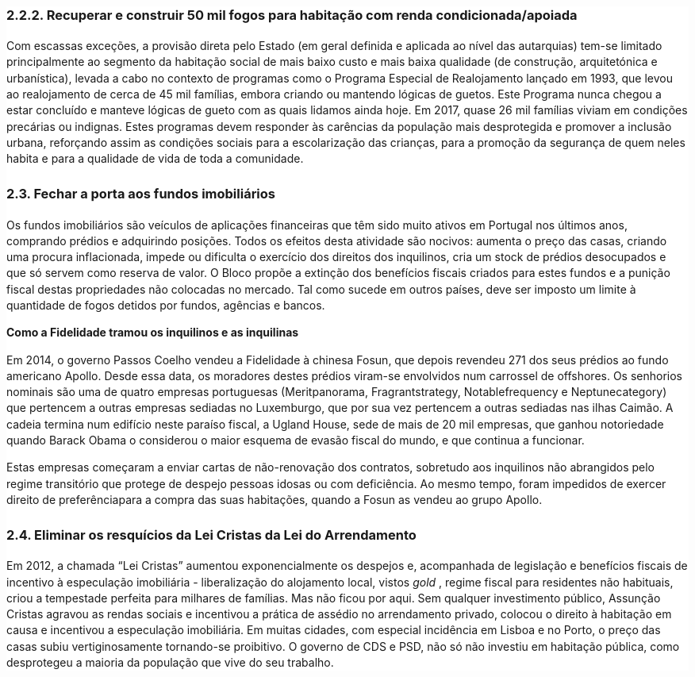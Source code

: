 ### 2.2.2. Recuperar e construir 50 mil fogos para habitação com renda condicionada/apoiada

Com escassas exceções, a provisão direta pelo Estado (em geral definida e aplicada ao nível das autarquias) tem-se limitado principalmente ao segmento da habitação social de mais baixo custo e mais baixa qualidade (de construção, arquitetónica e urbanística), levada a cabo no contexto de programas como o Programa Especial de Realojamento lançado em 1993, que levou ao realojamento de cerca de 45 mil famílias, embora criando ou mantendo lógicas de guetos. Este Programa nunca chegou a estar concluído e manteve lógicas de gueto com as quais lidamos ainda hoje. Em 2017, quase 26 mil famílias viviam em condições precárias ou indignas. Estes programas devem responder às carências da população mais desprotegida e promover a inclusão urbana, reforçando assim as condições sociais para a escolarização das crianças, para a promoção da segurança de quem neles habita e para a qualidade de vida de toda a comunidade.

### 2.3. Fechar a porta aos fundos imobiliários

Os fundos imobiliários são veículos de aplicações financeiras que têm sido muito ativos em Portugal nos últimos anos, comprando prédios e adquirindo posições. Todos os efeitos desta atividade são nocivos: aumenta o preço das casas, criando uma procura inflacionada, impede ou dificulta o exercício dos direitos dos inquilinos, cria um stock de prédios desocupados e que só servem como reserva de valor. O Bloco propõe a extinção dos benefícios fiscais criados para estes fundos e a punição fiscal destas propriedades não colocadas no mercado. Tal como sucede em outros países, deve ser imposto um limite à quantidade de fogos detidos por fundos, agências e bancos.

**Como a Fidelidade tramou os inquilinos e as inquilinas**

Em 2014, o governo Passos Coelho vendeu a Fidelidade à chinesa Fosun, que depois revendeu 271 dos seus prédios ao fundo americano Apollo. Desde essa data, os moradores destes prédios viram-se envolvidos num carrossel de offshores. Os senhorios nominais são uma de quatro empresas  portuguesas  (Meritpanorama, Fragrantstrategy,  Notablefrequency e Neptunecategory) que pertencem  a outras empresas sediadas no Luxemburgo, que  por sua vez pertencem a outras sediadas nas  ilhas Caimão. A cadeia termina num edifício  neste paraíso fiscal, a Ugland House, sede de mais de 20 mil empresas, que ganhou notoriedade quando Barack Obama o considerou o maior esquema de evasão fiscal do mundo, e que continua a funcionar.

Estas empresas começaram a enviar cartas de não-renovação dos contratos, sobretudo aos inquilinos não abrangidos pelo regime transitório que protege de despejo pessoas idosas ou com deficiência. Ao mesmo tempo, foram impedidos  de exercer direito de preferênciapara a compra das suas habitações, quando a Fosun as vendeu  ao grupo Apollo.

### 2.4. Eliminar os resquícios da Lei Cristas da Lei do Arrendamento

Em 2012, a chamada “Lei Cristas” aumentou exponencialmente os despejos e, acompanhada de legislação e benefícios fiscais de incentivo à especulação imobiliária - liberalização do alojamento local, vistos _gold_ , regime fiscal para residentes não habituais, criou a tempestade perfeita para milhares de famílias. Mas não ficou por aqui. Sem qualquer investimento público, Assunção Cristas agravou as rendas sociais e incentivou a prática de assédio no arrendamento privado, colocou o direito à habitação em causa e incentivou a especulação imobiliária. Em muitas cidades, com especial incidência em Lisboa e no Porto, o preço das casas subiu vertiginosamente tornando-se proibitivo. O governo de CDS e PSD, não só não investiu em habitação pública, como desprotegeu a maioria da população que vive do seu trabalho.
